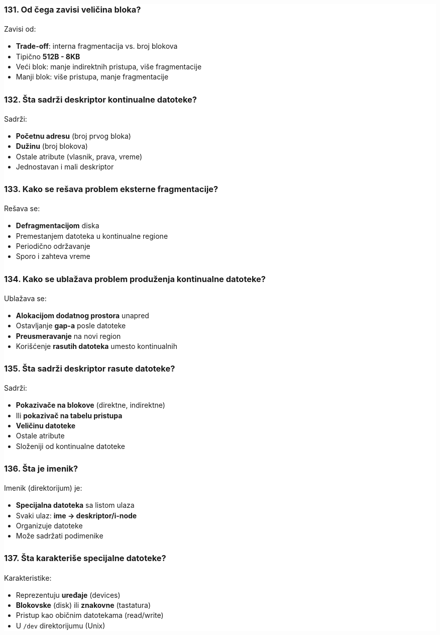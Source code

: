 ### 131. Od čega zavisi veličina bloka?
Zavisi od:
- **Trade-off**: interna fragmentacija vs. broj blokova
- Tipično **512B - 8KB**
- Veći blok: manje indirektnih pristupa, više fragmentacije
- Manji blok: više pristupa, manje fragmentacije

### 132. Šta sadrži deskriptor kontinualne datoteke?
Sadrži:
- **Početnu adresu** (broj prvog bloka)
- **Dužinu** (broj blokova)
- Ostale atribute (vlasnik, prava, vreme)
- Jednostavan i mali deskriptor

### 133. Kako se rešava problem eksterne fragmentacije?
Rešava se:
- **Defragmentacijom** diska
- Premestanjem datoteka u kontinualne regione
- Periodično održavanje
- Sporo i zahteva vreme

### 134. Kako se ublažava problem produženja kontinualne datoteke?
Ublažava se:
- **Alokacijom dodatnog prostora** unapred
- Ostavljanje **gap-a** posle datoteke
- **Preusmeravanje** na novi region
- Korišćenje **rasutih datoteka** umesto kontinualnih

### 135. Šta sadrži deskriptor rasute datoteke?
Sadrži:
- **Pokazivače na blokove** (direktne, indirektne)
- Ili **pokazivač na tabelu pristupa**
- **Veličinu datoteke**
- Ostale atribute
- Složeniji od kontinualne datoteke

### 136. Šta je imenik?
Imenik (direktorijum) je:
- **Specijalna datoteka** sa listom ulaza
- Svaki ulaz: **ime → deskriptor/i-node**
- Organizuje datoteke
- Može sadržati podimenikе

### 137. Šta karakteriše specijalne datoteke?
Karakteristike:
- Reprezentuju **uređaje** (devices)
- **Blokovske** (disk) ili **znakovne** (tastatura)
- Pristup kao običnim datotekama (read/write)
- U `/dev` direktorijumu (Unix)

